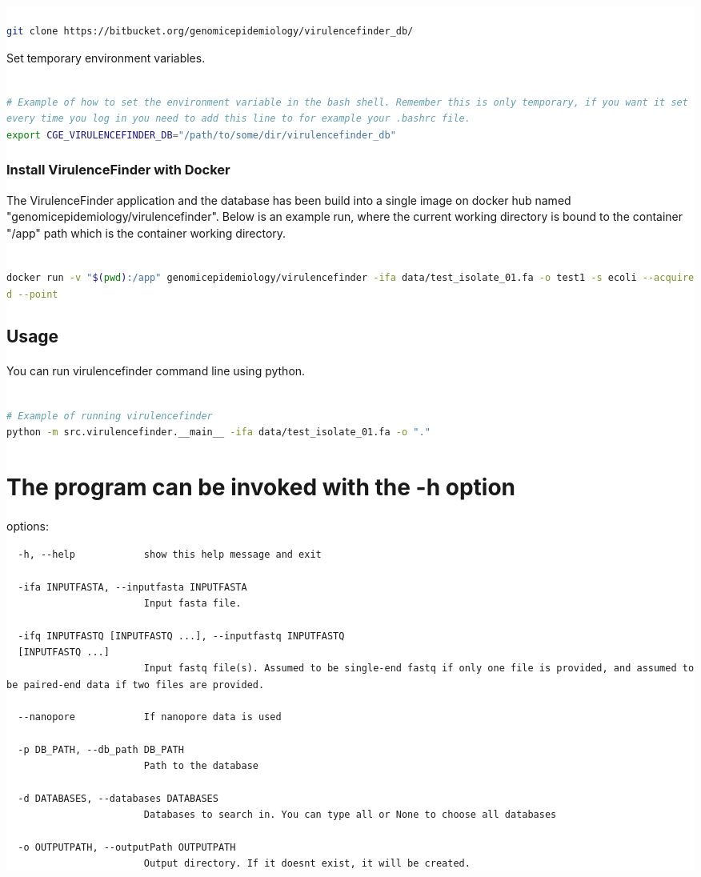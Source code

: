 ```bash

git clone https://bitbucket.org/genomicepidemiology/virulencefinder_db/

```

Set temporary environment variables.

```bash

# Example of how to set the environment variable in the bash shell. Remember this is only temporary, if you want it set every time you log in you need to add this line to for example your .bashrc file.
export CGE_VIRULENCEFINDER_DB="/path/to/some/dir/virulencefinder_db"

```

### Install VirulenceFinder with Docker

The VirulenceFinder application and the database has been build into a single image on docker hub named "genomicepidemiology/virulencefinder". Below is an example run, where the current working directory is bound to the container "/app" path which is the container working directory.

```bash

docker run -v "$(pwd):/app" genomicepidemiology/virulencefinder -ifa data/test_isolate_01.fa -o test1 -s ecoli --acquired --point

```

## Usage

You can run virulencefinder command line using python.

```bash

# Example of running virulencefinder
python -m src.virulencefinder.__main__ -ifa data/test_isolate_01.fa -o "." 

```

# The program can be invoked with the -h option


options:
```
  -h, --help            show this help message and exit

  -ifa INPUTFASTA, --inputfasta INPUTFASTA
                        Input fasta file.

  -ifq INPUTFASTQ [INPUTFASTQ ...], --inputfastq INPUTFASTQ 
  [INPUTFASTQ ...]
                        Input fastq file(s). Assumed to be single-end fastq if only one file is provided, and assumed to be paired-end data if two files are provided.

  --nanopore            If nanopore data is used

  -p DB_PATH, --db_path DB_PATH
                        Path to the database

  -d DATABASES, --databases DATABASES
                        Databases to search in. You can type all or None to choose all databases

  -o OUTPUTPATH, --outputPath OUTPUTPATH
                        Output directory. If it doesnt exist, it will be created.

```